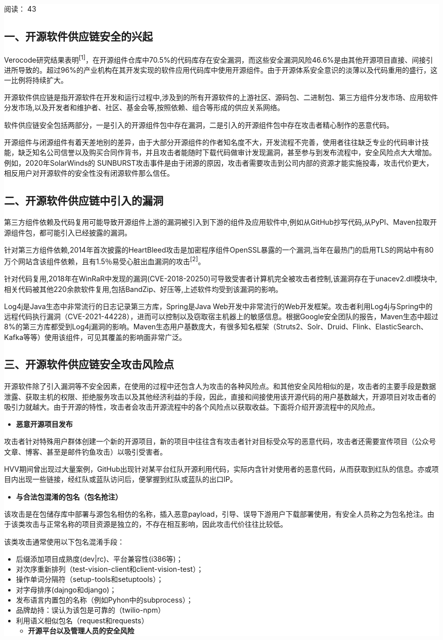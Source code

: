 阅读： 43

## ****一、开源软件供应链安全的兴起****

Verocode研究结果表明<sup>[</sup><sup>1]</sup>，在开源组件仓库中70.5%的代码库存在安全漏洞，而这些安全漏洞风险46.6%是由其他开源项目直接、间接引进所导致的。超过96%的产业机构在其开发实现的软件应用代码库中使用开源组件。由于开源体系安全意识的淡薄以及代码重用的盛行，这一比例将持续扩大。

开源软件供应链是指开源软件在开发和运行过程中,涉及到的所有开源软件的上游社区、源码包、二进制包、第三方组件分发市场、应用软件分发市场,以及开发者和维护者、社区、基金会等,按照依赖、组合等形成的供应关系网络。

软件供应链安全包括两部分，一是引入的开源组件包中存在漏洞，二是引入的开源组件包中存在攻击者精心制作的恶意代码。

开源组件与闭源组件有着天差地别的差异，由于大部分开源组件的作者知名度不大，开发流程不完善，使用者往往缺乏专业的代码审计技能，缺乏知名公司信誉以及购买合同作背书，并且攻击者能随时下载代码做审计发现漏洞，甚至参与到发布流程中，安全风险点大大增加。例如，2020年SolarWinds的 SUNBURST攻击事件是由于闭源的原因，攻击者需要攻击到公司内部的资源才能实施投毒，攻击代价更大，相反用户对开源软件的安全性没有闭源软件那么信任。

## ****二、开源软件供应链中引入的漏洞****

第三方组件依赖及代码复用可能导致开源组件上游的漏洞被引入到下游的组件及应用软件中,例如从GitHub抄写代码,从PyPI、Maven拉取开源组件包，都可能引入已经披露的漏洞。

针对第三方组件依赖,2014年首次披露的HeartBleed攻击是加密程序组件OpenSSL暴露的一个漏洞,当年在最热门的启用TLS的网站中有80万个网站含该组件依赖，且有1.5％易受心脏出血漏洞的攻击<sup>[</sup><sup>2]</sup>。

针对代码复用,2018年在WinRaR中发现的漏洞(CVE-2018-20250)可导致受害者计算机完全被攻击者控制,该漏洞存在于unacev2.dll模块中,相关代码被其他220余款软件复用,包括BandZip、好压等,上述软件均受到该漏洞的影响。

Log4j是Java生态中非常流行的日志记录第三方库，Spring是Java Web开发中非常流行的Web开发框架。攻击者利用Log4j与Spring中的远程代码执行漏洞（CVE-2021-44228），进而可以控制以及窃取宿主机器上的敏感信息。根据Google安全团队的报告，Maven生态中超过8%的第三方库都受到Log4j漏洞的影响。Maven生态用户基数庞大，有很多知名框架（Struts2、Solr、Druid、Flink、ElasticSearch、Kafka等等）使用该组件，可见其覆盖的影响面非常广泛。

## ****三、开源软件供应链安全攻击风险点****

开源软件除了引入漏洞等不安全因素，在使用的过程中还包含人为攻击的各种风险点。和其他安全风险相似的是，攻击者的主要手段是数据泄露、获取主机的权限、拒绝服务攻击以及其他经济利益的手段，因此，直接和间接使用该开源代码的用户基数越大，开源项目对攻击者的吸引力就越大。由于开源的特性，攻击者会攻击开源流程中的各个风险点以获取收益。下面将介绍开源流程中的风险点。

-   **恶意开源项目发布**

攻击者针对特殊用户群体创建一个新的开源项目，新的项目中往往含有攻击者针对目标受众写的恶意代码，攻击者还需要宣传项目（公众号文章、博客、甚至是邮件钓鱼攻击）以吸引受害者。

HVV期间曾出现过大量案例，GitHub出现针对某平台红队开源利用代码，实际内含针对使用者的恶意代码，从而获取到红队的信息。亦或项目内出现一些链接，经红队或蓝队访问后，便掌握到红队或蓝队的出口IP。

-   **与合法包混淆的包名（包名抢注）**

该攻击是在包储存库中部署与源包名相仿的名称，插入恶意payload，引导、误导下游用户下载部署使用，有安全人员称之为包名抢注。由于该类攻击与正常名称的项目资源是独立的，不存在相互影响，因此攻击代价往往比较低。

该类攻击通常使用以下包名混淆手段：

-   后缀添加项目成熟度(dev|rc)、平台兼容性(i386等)；
-   对次序重新排列（test-vision-client和client-vision-test）；
-   操作单词分隔符（setup-tools和setuptools）；
-   对字母排序(dajngo和django)；
-   发布语言内置包的名称（例如Pyhon中的subprocess）；
-   品牌劫持：误认为该包是可靠的（twilio-npm）
-   利用语义相似包名（request和requests）
    -   **开源平台以及管理人员的安全风险**
